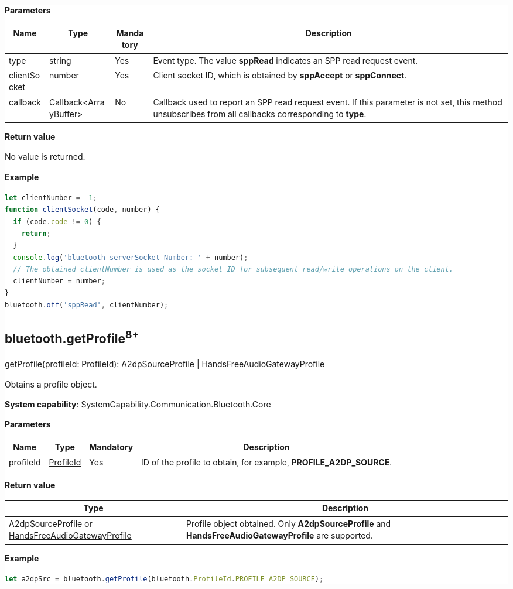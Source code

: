 **Parameters**

| Name         | Type                         | Mandatory  | Description                                      |
| ------------ | --------------------------- | ---- | ---------------------------------------- |
| type         | string                      | Yes   | Event type. The value **sppRead** indicates an SPP read request event.              |
| clientSocket | number                      | Yes   | Client socket ID, which is obtained by **sppAccept** or **sppConnect**.                           |
| callback     | Callback&lt;ArrayBuffer&gt; | No   | Callback used to report an SPP read request event. If this parameter is not set, this method unsubscribes from all callbacks corresponding to **type**.|

**Return value**

No value is returned.

**Example**

```js
let clientNumber = -1;
function clientSocket(code, number) {
  if (code.code != 0) {
    return;
  }
  console.log('bluetooth serverSocket Number: ' + number);
  // The obtained clientNumber is used as the socket ID for subsequent read/write operations on the client.
  clientNumber = number;
}
bluetooth.off('sppRead', clientNumber);
```


## bluetooth.getProfile<sup>8+</sup><a name="getProfile"></a>

getProfile(profileId: ProfileId): A2dpSourceProfile | HandsFreeAudioGatewayProfile

Obtains a profile object.

**System capability**: SystemCapability.Communication.Bluetooth.Core

**Parameters**

| Name      | Type       | Mandatory  | Description                                   |
| --------- | --------- | ---- | ------------------------------------- |
| profileId | [ProfileId](#ProfileId) | Yes   | ID of the profile to obtain, for example, **PROFILE_A2DP_SOURCE**.|

**Return value**

| Type                                                        | Description                                                        |
| ------------------------------------------------------------ | ------------------------------------------------------------ |
| [A2dpSourceProfile](#A2dpSourceProfile) or [HandsFreeAudioGatewayProfile](#HandsFreeAudioGatewayProfile) | Profile object obtained. Only **A2dpSourceProfile** and **HandsFreeAudioGatewayProfile** are supported.|

**Example**

```js
let a2dpSrc = bluetooth.getProfile(bluetooth.ProfileId.PROFILE_A2DP_SOURCE);
```

